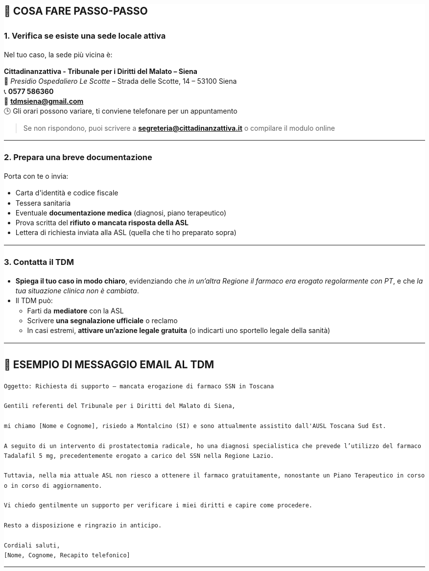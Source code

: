 
## 🧭 COSA FARE PASSO-PASSO

### 1. **Verifica se esiste una sede locale attiva**
Nel tuo caso, la sede più vicina è:

**Cittadinanzattiva - Tribunale per i Diritti del Malato – Siena**  
📍 *Presidio Ospedaliero Le Scotte* – Strada delle Scotte, 14 – 53100 Siena  
📞 **0577 586360**  
📧 **tdmsiena@gmail.com**  
🕒 Gli orari possono variare, ti conviene telefonare per un appuntamento

> Se non rispondono, puoi scrivere a **segreteria@cittadinanzattiva.it** o compilare il modulo online

---

### 2. **Prepara una breve documentazione**
Porta con te o invia:

- Carta d'identità e codice fiscale
- Tessera sanitaria
- Eventuale **documentazione medica** (diagnosi, piano terapeutico)
- Prova scritta del **rifiuto o mancata risposta della ASL**
- Lettera di richiesta inviata alla ASL (quella che ti ho preparato sopra)

---

### 3. **Contatta il TDM**
- **Spiega il tuo caso in modo chiaro**, evidenziando che *in un’altra Regione il farmaco era erogato regolarmente con PT*, e che *la tua situazione clinica non è cambiata*.
- Il TDM può:
  - Farti da **mediatore** con la ASL
  - Scrivere **una segnalazione ufficiale** o reclamo
  - In casi estremi, **attivare un’azione legale gratuita** (o indicarti uno sportello legale della sanità)

---

## 📝 ESEMPIO DI MESSAGGIO EMAIL AL TDM

```text
Oggetto: Richiesta di supporto – mancata erogazione di farmaco SSN in Toscana

Gentili referenti del Tribunale per i Diritti del Malato di Siena,

mi chiamo [Nome e Cognome], risiedo a Montalcino (SI) e sono attualmente assistito dall'AUSL Toscana Sud Est.

A seguito di un intervento di prostatectomia radicale, ho una diagnosi specialistica che prevede l’utilizzo del farmaco Tadalafil 5 mg, precedentemente erogato a carico del SSN nella Regione Lazio. 

Tuttavia, nella mia attuale ASL non riesco a ottenere il farmaco gratuitamente, nonostante un Piano Terapeutico in corso o in corso di aggiornamento.

Vi chiedo gentilmente un supporto per verificare i miei diritti e capire come procedere.

Resto a disposizione e ringrazio in anticipo.

Cordiali saluti,  
[Nome, Cognome, Recapito telefonico]
```

---